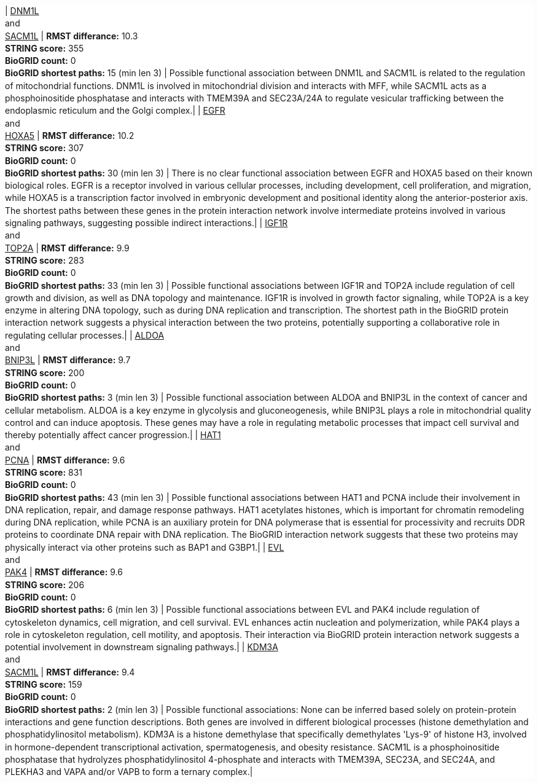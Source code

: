 | [DNM1L](https://www.ncbi.nlm.nih.gov/gene?term=DNM1L[Gene+Name]+AND+9606[Taxonomy+ID]) </br> and </br> [SACM1L](https://www.ncbi.nlm.nih.gov/gene?term=SACM1L[Gene+Name]+AND+9606[Taxonomy+ID]) |  **RMST differance:** 10.3</br>**STRING score:** 355</br>**BioGRID count:** 0</br>**BioGRID shortest paths:** 15 (min len 3) | Possible functional association between DNM1L and SACM1L is related to the regulation of mitochondrial functions. DNM1L is involved in mitochondrial division and interacts with MFF, while SACM1L acts as a phosphoinositide phosphatase and interacts with TMEM39A and SEC23A/24A to regulate vesicular trafficking between the endoplasmic reticulum and the Golgi complex.|
| [EGFR](https://www.ncbi.nlm.nih.gov/gene?term=EGFR[Gene+Name]+AND+9606[Taxonomy+ID]) </br> and </br> [HOXA5](https://www.ncbi.nlm.nih.gov/gene?term=HOXA5[Gene+Name]+AND+9606[Taxonomy+ID]) |  **RMST differance:** 10.2</br>**STRING score:** 307</br>**BioGRID count:** 0</br>**BioGRID shortest paths:** 30 (min len 3) | There is no clear functional association between EGFR and HOXA5 based on their known biological roles. EGFR is a receptor involved in various cellular processes, including development, cell proliferation, and migration, while HOXA5 is a transcription factor involved in embryonic development and positional identity along the anterior-posterior axis. The shortest paths between these genes in the protein interaction network involve intermediate proteins involved in various signaling pathways, suggesting possible indirect interactions.|
| [IGF1R](https://www.ncbi.nlm.nih.gov/gene?term=IGF1R[Gene+Name]+AND+9606[Taxonomy+ID]) </br> and </br> [TOP2A](https://www.ncbi.nlm.nih.gov/gene?term=TOP2A[Gene+Name]+AND+9606[Taxonomy+ID]) |  **RMST differance:** 9.9</br>**STRING score:** 283</br>**BioGRID count:** 0</br>**BioGRID shortest paths:** 33 (min len 3) | Possible functional associations between IGF1R and TOP2A include regulation of cell growth and division, as well as DNA topology and maintenance. IGF1R is involved in growth factor signaling, while TOP2A is a key enzyme in altering DNA topology, such as during DNA replication and transcription. The shortest path in the BioGRID protein interaction network suggests a physical interaction between the two proteins, potentially supporting a collaborative role in regulating cellular processes.|
| [ALDOA](https://www.ncbi.nlm.nih.gov/gene?term=ALDOA[Gene+Name]+AND+9606[Taxonomy+ID]) </br> and </br> [BNIP3L](https://www.ncbi.nlm.nih.gov/gene?term=BNIP3L[Gene+Name]+AND+9606[Taxonomy+ID]) |  **RMST differance:** 9.7</br>**STRING score:** 200</br>**BioGRID count:** 0</br>**BioGRID shortest paths:** 3 (min len 3) | Possible functional association between ALDOA and BNIP3L in the context of cancer and cellular metabolism. ALDOA is a key enzyme in glycolysis and gluconeogenesis, while BNIP3L plays a role in mitochondrial quality control and can induce apoptosis. These genes may have a role in regulating metabolic processes that impact cell survival and thereby potentially affect cancer progression.|
| [HAT1](https://www.ncbi.nlm.nih.gov/gene?term=HAT1[Gene+Name]+AND+9606[Taxonomy+ID]) </br> and </br> [PCNA](https://www.ncbi.nlm.nih.gov/gene?term=PCNA[Gene+Name]+AND+9606[Taxonomy+ID]) |  **RMST differance:** 9.6</br>**STRING score:** 831</br>**BioGRID count:** 0</br>**BioGRID shortest paths:** 43 (min len 3) | Possible functional associations between HAT1 and PCNA include their involvement in DNA replication, repair, and damage response pathways. HAT1 acetylates histones, which is important for chromatin remodeling during DNA replication, while PCNA is an auxiliary protein for DNA polymerase that is essential for processivity and recruits DDR proteins to coordinate DNA repair with DNA replication. The BioGRID interaction network suggests that these two proteins may physically interact via other proteins such as BAP1 and G3BP1.|
| [EVL](https://www.ncbi.nlm.nih.gov/gene?term=EVL[Gene+Name]+AND+9606[Taxonomy+ID]) </br> and </br> [PAK4](https://www.ncbi.nlm.nih.gov/gene?term=PAK4[Gene+Name]+AND+9606[Taxonomy+ID]) |  **RMST differance:** 9.6</br>**STRING score:** 206</br>**BioGRID count:** 0</br>**BioGRID shortest paths:** 6 (min len 3) | Possible functional associations between EVL and PAK4 include regulation of cytoskeleton dynamics, cell migration, and cell survival. EVL enhances actin nucleation and polymerization, while PAK4 plays a role in cytoskeleton regulation, cell motility, and apoptosis. Their interaction via BioGRID protein interaction network suggests a potential involvement in downstream signaling pathways.|
| [KDM3A](https://www.ncbi.nlm.nih.gov/gene?term=KDM3A[Gene+Name]+AND+9606[Taxonomy+ID]) </br> and </br> [SACM1L](https://www.ncbi.nlm.nih.gov/gene?term=SACM1L[Gene+Name]+AND+9606[Taxonomy+ID]) |  **RMST differance:** 9.4</br>**STRING score:** 159</br>**BioGRID count:** 0</br>**BioGRID shortest paths:** 2 (min len 3) | Possible functional associations: None can be inferred based solely on protein-protein interactions and gene function descriptions. Both genes are involved in different biological processes (histone demethylation and phosphatidylinositol metabolism).   KDM3A is a histone demethylase that specifically demethylates 'Lys-9' of histone H3, involved in hormone-dependent transcriptional activation, spermatogenesis, and obesity resistance. SACM1L is a phosphoinositide phosphatase that hydrolyzes phosphatidylinositol 4-phosphate and interacts with TMEM39A, SEC23A, and SEC24A, and PLEKHA3 and VAPA and/or VAPB to form a ternary complex.|